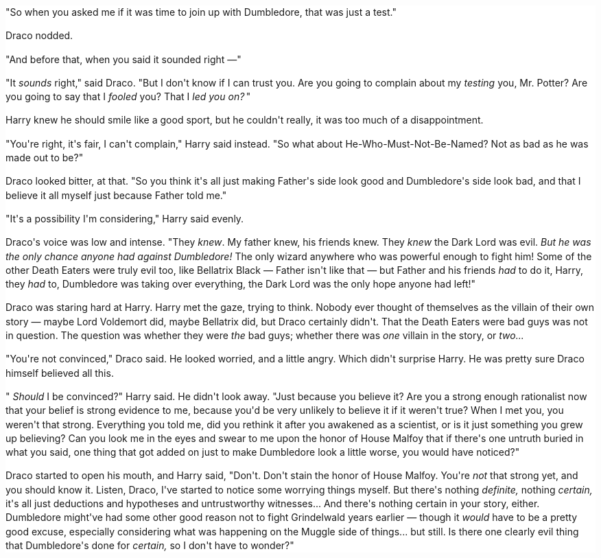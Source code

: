 "So when you asked me if it was time to join up with Dumbledore, that
was just a test."

Draco nodded.

"And before that, when you said it sounded right —"

"It *sounds* right," said Draco. "But I don't know if I can trust you.
Are you going to complain about my *testing* you, Mr. Potter? Are you
going to say that I *fooled* you? That I *led you on?* "

Harry knew he should smile like a good sport, but he couldn't really, it
was too much of a disappointment.

"You're right, it's fair, I can't complain," Harry said instead. "So
what about He-Who-Must-Not-Be-Named? Not as bad as he was made out to
be?"

Draco looked bitter, at that. "So you think it's all just making
Father's side look good and Dumbledore's side look bad, and that I
believe it all myself just because Father told me."

"It's a possibility I'm considering," Harry said evenly.

Draco's voice was low and intense. "They *knew*. My father knew, his
friends knew. They *knew* the Dark Lord was evil. *But he was the only
chance anyone had against Dumbledore!* The only wizard anywhere who was
powerful enough to fight him! Some of the other Death Eaters were truly
evil too, like Bellatrix Black — Father isn't like that — but Father and
his friends *had* to do it, Harry, they *had* to, Dumbledore was taking
over everything, the Dark Lord was the only hope anyone had left!"

Draco was staring hard at Harry. Harry met the gaze, trying to think.
Nobody ever thought of themselves as the villain of their own story —
maybe Lord Voldemort did, maybe Bellatrix did, but Draco certainly
didn't. That the Death Eaters were bad guys was not in question. The
question was whether they were *the* bad guys; whether there was *one*
villain in the story, or *two...*

"You're not convinced," Draco said. He looked worried, and a little
angry. Which didn't surprise Harry. He was pretty sure Draco himself
believed all this.

" *Should* I be convinced?" Harry said. He didn't look away. "Just
because you believe it? Are you a strong enough rationalist now that
your belief is strong evidence to me, because you'd be very unlikely to
believe it if it weren't true? When I met you, you weren't that strong.
Everything you told me, did you rethink it after you awakened as a
scientist, or is it just something you grew up believing? Can you look
me in the eyes and swear to me upon the honor of House Malfoy that if
there's one untruth buried in what you said, one thing that got added on
just to make Dumbledore look a little worse, you would have noticed?"

Draco started to open his mouth, and Harry said, "Don't. Don't stain the
honor of House Malfoy. You're *not* that strong yet, and you should know
it. Listen, Draco, I've started to notice some worrying things myself.
But there's nothing *definite,* nothing *certain,* it's all just
deductions and hypotheses and untrustworthy witnesses... And there's
nothing certain in your story, either. Dumbledore might've had some
other good reason not to fight Grindelwald years earlier — though it
*would* have to be a pretty good excuse, especially considering what was
happening on the Muggle side of things... but still. Is there one
clearly evil thing that Dumbledore's done for *certain,* so I don't have
to wonder?"
